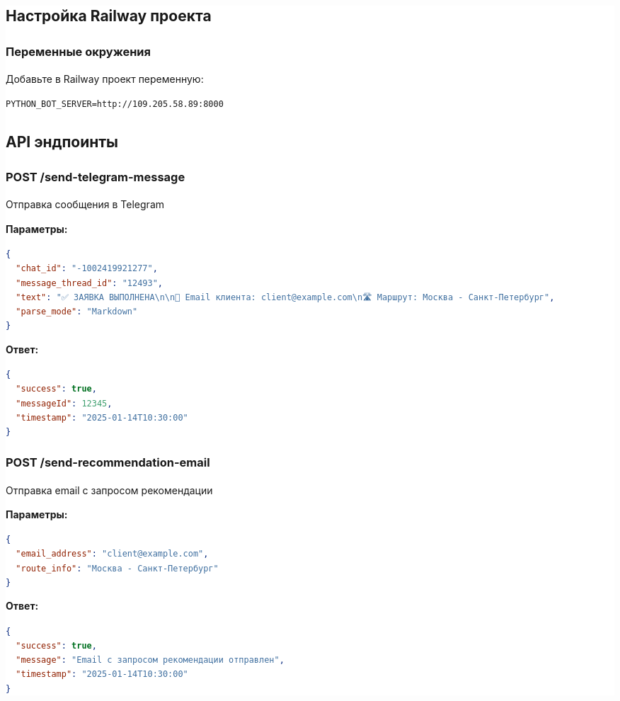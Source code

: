 ## Настройка Railway проекта

### Переменные окружения
Добавьте в Railway проект переменную:
```
PYTHON_BOT_SERVER=http://109.205.58.89:8000
```

## API эндпоинты

### POST /send-telegram-message
Отправка сообщения в Telegram

**Параметры:**
```json
{
  "chat_id": "-1002419921277",
  "message_thread_id": "12493",
  "text": "✅ ЗАЯВКА ВЫПОЛНЕНА\n\n📧 Email клиента: client@example.com\n🛣️ Маршрут: Москва - Санкт-Петербург",
  "parse_mode": "Markdown"
}
```

**Ответ:**
```json
{
  "success": true,
  "messageId": 12345,
  "timestamp": "2025-01-14T10:30:00"
}
```

### POST /send-recommendation-email
Отправка email с запросом рекомендации

**Параметры:**
```json
{
  "email_address": "client@example.com",
  "route_info": "Москва - Санкт-Петербург"
}
```

**Ответ:**
```json
{
  "success": true,
  "message": "Email с запросом рекомендации отправлен",
  "timestamp": "2025-01-14T10:30:00"
}
```
